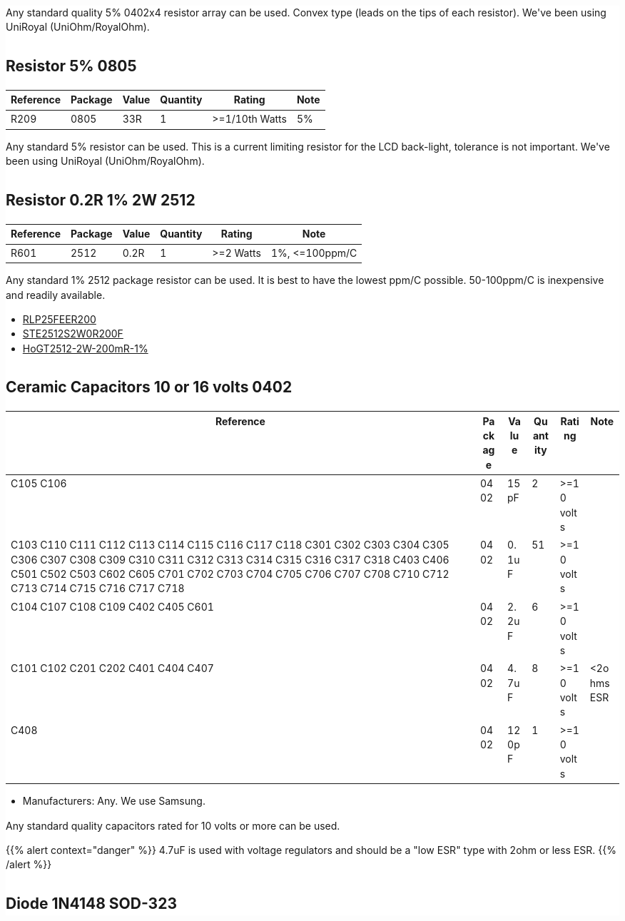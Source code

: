 Any standard quality 5% 0402x4 resistor array can be used. Convex type (leads on the tips of each resistor). We've been using UniRoyal (UniOhm/RoyalOhm).

## Resistor 5% 0805

|**Reference**|**Package**|**Value**|**Quantity**|**Rating**|**Note**|
|-|-|-|-|-|-|
|R209|0805|33R|1|\>=1/10th Watts|5%|

Any standard 5% resistor can be used. This is a current limiting resistor for the LCD back-light, tolerance is not important. We've been using UniRoyal (UniOhm/RoyalOhm).

## Resistor 0.2R 1% 2W 2512

|**Reference**|**Package**|**Value**|**Quantity**|**Rating**|**Note**|
|-|-|-|-|-|-|
|R601|2512|0.2R|1|\>=2 Watts|1%, <=100ppm/C|

Any standard 1% 2512 package resistor can be used. It is best to have the lowest ppm/C possible. 50-100ppm/C is inexpensive and readily available.

*   [RLP25FEER200](https://item.szlcsc.com/464030.html)
*   [STE2512S2W0R200F](https://item.szlcsc.com/202636.html)
*   [HoGT2512-2W-200mR-1%](https://item.szlcsc.com/899646.html) 

## Ceramic Capacitors 10 or 16 volts 0402

|**Reference**|**Package**|**Value**|**Quantity**|**Rating**|**Note**|
|-|-|-|-|-|-|
|C105 C106|0402|15pF|2|>=10 volts||
|C103 C110 C111 C112 C113 C114 C115 C116 C117 C118 C301 C302 C303 C304 C305 C306 C307 C308 C309 C310 C311 C312 C313 C314 C315 C316 C317 C318 C403 C406 C501 C502 C503 C602 C605 C701 C702 C703 C704 C705 C706 C707 C708 C710 C712 C713 C714 C715 C716 C717 C718|0402|0.1uF|51|>=10 volts|
|C104 C107 C108 C109 C402 C405 C601|0402|2.2uF|6|>=10 volts|
|C101 C102 C201 C202 C401 C404 C407|0402|4.7uF|8|>=10 volts|<2ohms ESR|
|C408|0402|120pF|1|>=10 volts||


*   Manufacturers: Any. We use Samsung.

Any standard quality capacitors rated for 10 volts or more can be used. 

{{% alert context="danger" %}}
4.7uF is used with voltage regulators and should be a "low ESR" type with 2ohm or less ESR.
{{% /alert %}}

## Diode 1N4148 SOD-323
